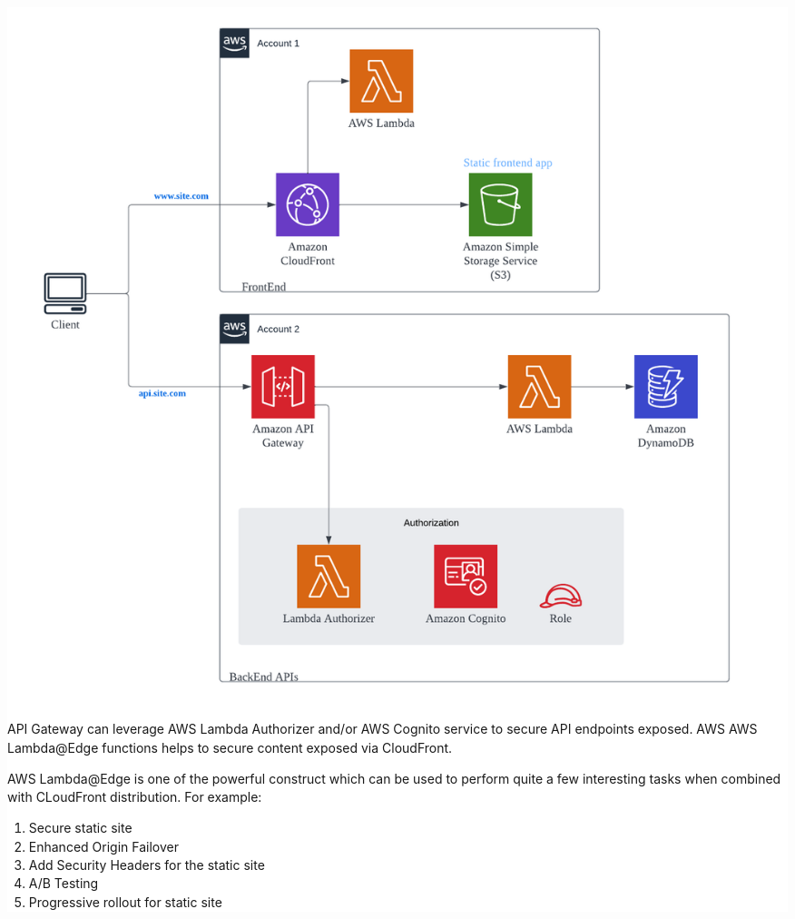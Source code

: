  ![Secured Backend with SPA](./Serverless-Architecture-Patterns-in-AWS/Pattern_SPA-Secured_backend.png)

 API Gateway can leverage AWS Lambda Authorizer and/or AWS Cognito service to secure API endpoints exposed. AWS AWS Lambda@Edge functions helps to secure content exposed via CloudFront.

 AWS Lambda@Edge is one of the powerful construct which can be used to perform quite a few interesting tasks when combined with CLoudFront distribution. For example:

 1. Secure static site
 2. Enhanced Origin Failover
 3. Add Security Headers for the static site
 4. A/B Testing
 5. Progressive rollout for static site
